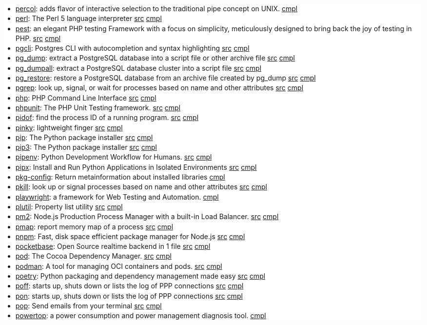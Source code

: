 - [percol](https://github.com/mooz/percol): adds flavor of interactive selection to the traditional pipe concept on UNIX. [cmpl](completions/percol.sh)
- [perl](https://github.com/Perl/perl5): The Perl 5 language interpreter [src](src/perl.sh) [cmpl](completions/perl.sh)
- [pest](https://github.com/pestphp/pest): an elegant PHP testing Framework with a focus on simplicity, meticulously designed to bring back the joy of testing in PHP. [src](src/pest.sh) [cmpl](completions/pest.sh)
- [pgcli](https://github.com/dbcli/pgcli): Postgres CLI with autocompletion and syntax highlighting [src](src/pgcli.sh) [cmpl](completions/pgcli.sh)
- [pg_dump](https://github.com/postgres/postgres): extract a PostgreSQL database into a script file or other archive file [src](src/pg_dump.sh) [cmpl](completions/pg_dump.sh)
- [pg_dumpall](https://github.com/postgres/postgres): extract a PostgreSQL database cluster into a script file [src](src/pg_dumpall.sh) [cmpl](completions/pg_dumpall.sh)
- [pg_restore](https://github.com/postgres/postgres): restore a PostgreSQL database from an archive file created by pg_dump [src](src/pg_restore.sh) [cmpl](completions/pg_restore.sh)
- [pgrep](https://gitlab.com/procps-ng/procps): look up, signal, or wait for processes based on name and other attributes [src](src/pgrep.sh) [cmpl](completions/pgrep.sh)
- [php](https://github.com/php/php-src): PHP Command Line Interface [src](src/php.sh) [cmpl](completions/php.sh)
- [phpunit](https://github.com/sebastianbergmann/phpunit): The PHP Unit Testing framework. [src](src/phpunit.sh) [cmpl](completions/phpunit.sh)
- [pidof](https://github.com/slicer69/sysvinit): find the process ID of a running program. [src](src/pidof.sh) [cmpl](completions/pidof.sh)
- [pinky](http://gnu.org/software/coreutils): lightweight finger [src](src/pinky.sh) [cmpl](completions/pinky.sh)
- [pip](https://github.com/pypa/pip): The Python package installer [src](src/pip.sh) [cmpl](completions/pip.sh)
- [pip3](https://github.com/pypa/pip): The Python package installer [src](src/pip3.sh) [cmpl](completions/pip3.sh)
- [pipenv](https://github.com/pypa/pipenv): Python Development Workflow for Humans. [src](src/pipenv.sh) [cmpl](completions/pipenv.sh)
- [pipx](https://github.com/pypa/pipx): Install and Run Python Applications in Isolated Environments [src](src/pipx.sh) [cmpl](completions/pipx.sh)
- [pkg-config](https://gitlab.freedesktop.org/pkg-config/pkg-config): Return metainformation about installed libraries [cmpl](completions/pkg-config.sh)
- [pkill](https://gitlab.com/procps-ng/procps): look up or signal processes based on name and other attributes [src](src/pkill.sh) [cmpl](completions/pkill.sh)
- [playwright](https://github.com/microsoft/playwright): a framework for Web Testing and Automation. [cmpl](completions/playwright.sh)
- [plutil](https://github.com/gnustep/libs-base): Property list utility [src](src/plutil.sh) [cmpl](completions/plutil.sh)
- [pm2](https://github.com/Unitech/pm2): Node.js Production Process Manager with a built-in Load Balancer. [src](src/pm2.sh) [cmpl](completions/pm2.sh)
- [pmap](https://gitlab.com/procps-ng/procps): report memory map of a process [src](src/pmap.sh) [cmpl](completions/pmap.sh)
- [pnpm](https://github.com/pnpm/pnpm): Fast, disk space efficient package manager for Node.js [src](src/pnpm.sh) [cmpl](completions/pnpm.sh)
- [pocketbase](https://github.com/pocketbase/pocketbase): Open Source realtime backend in 1 file [src](src/pocketbase.sh) [cmpl](completions/pocketbase.sh)
- [pod](https://github.com/CocoaPods/CocoaPods): The Cocoa Dependency Manager. [src](src/pod.sh) [cmpl](completions/pod.sh)
- [podman](https://github.com/containers/podman): A tool for managing OCI containers and pods. [src](src/podman.sh) [cmpl](completions/podman.sh)
- [poetry](https://github.com/python-poetry/poetry): Python packaging and dependency management made easy [src](src/poetry.sh) [cmpl](completions/poetry.sh)
- [poff](https://ppp.samba.org/index.html): starts up, shuts down or lists the log of PPP connections [src](src/poff.sh) [cmpl](completions/poff.sh)
- [pon](https://ppp.samba.org/index.html): starts up, shuts down or lists the log of PPP connections [src](src/pon.sh) [cmpl](completions/pon.sh)
- [pop](https://github.com/charmbracelet/pop): Send emails from your terminal [src](src/pop.sh) [cmpl](completions/pop.sh)
- [powertop](https://github.com/fenrus75/powertop): a power consumption and power management diagnosis tool. [cmpl](completions/powertop.sh)
